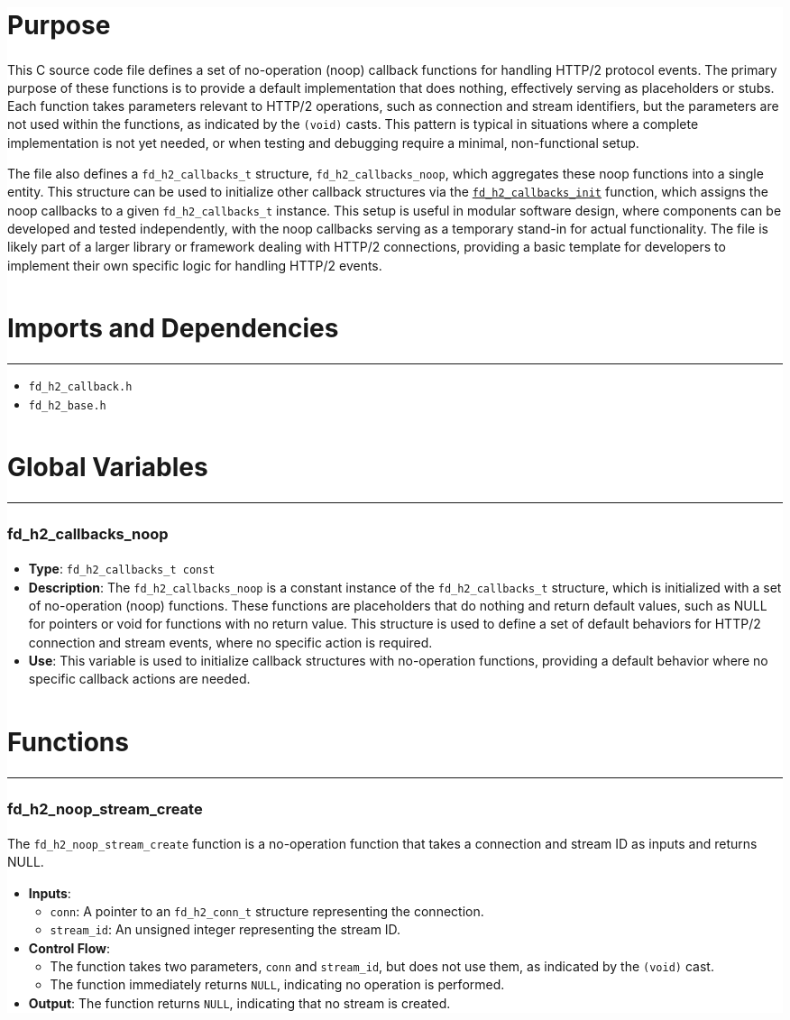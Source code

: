 # Purpose
This C source code file defines a set of no-operation (noop) callback functions for handling HTTP/2 protocol events. The primary purpose of these functions is to provide a default implementation that does nothing, effectively serving as placeholders or stubs. Each function takes parameters relevant to HTTP/2 operations, such as connection and stream identifiers, but the parameters are not used within the functions, as indicated by the `(void)` casts. This pattern is typical in situations where a complete implementation is not yet needed, or when testing and debugging require a minimal, non-functional setup.

The file also defines a `fd_h2_callbacks_t` structure, `fd_h2_callbacks_noop`, which aggregates these noop functions into a single entity. This structure can be used to initialize other callback structures via the [`fd_h2_callbacks_init`](#fd_h2_callbacks_init) function, which assigns the noop callbacks to a given `fd_h2_callbacks_t` instance. This setup is useful in modular software design, where components can be developed and tested independently, with the noop callbacks serving as a temporary stand-in for actual functionality. The file is likely part of a larger library or framework dealing with HTTP/2 connections, providing a basic template for developers to implement their own specific logic for handling HTTP/2 events.
# Imports and Dependencies

---
- `fd_h2_callback.h`
- `fd_h2_base.h`


# Global Variables

---
### fd\_h2\_callbacks\_noop
- **Type**: `fd_h2_callbacks_t const`
- **Description**: The `fd_h2_callbacks_noop` is a constant instance of the `fd_h2_callbacks_t` structure, which is initialized with a set of no-operation (noop) functions. These functions are placeholders that do nothing and return default values, such as NULL for pointers or void for functions with no return value. This structure is used to define a set of default behaviors for HTTP/2 connection and stream events, where no specific action is required.
- **Use**: This variable is used to initialize callback structures with no-operation functions, providing a default behavior where no specific callback actions are needed.


# Functions

---
### fd\_h2\_noop\_stream\_create
The `fd_h2_noop_stream_create` function is a no-operation function that takes a connection and stream ID as inputs and returns NULL.
- **Inputs**:
    - `conn`: A pointer to an `fd_h2_conn_t` structure representing the connection.
    - `stream_id`: An unsigned integer representing the stream ID.
- **Control Flow**:
    - The function takes two parameters, `conn` and `stream_id`, but does not use them, as indicated by the `(void)` cast.
    - The function immediately returns `NULL`, indicating no operation is performed.
- **Output**: The function returns `NULL`, indicating that no stream is created.
